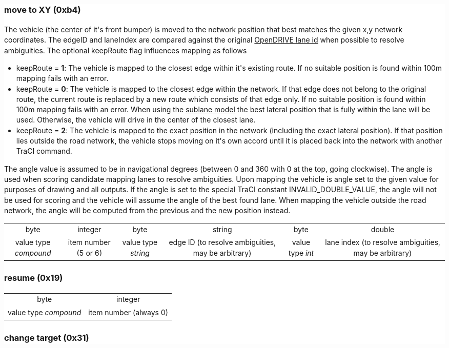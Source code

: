 ### move to XY (0xb4)

The vehicle (the center of it's front bumper) is moved to the network
position that best matches the given x,y network coordinates. The edgeID
and laneIndex are compared against the original [OpenDRIVE lane
id](Networks/Import/OpenDRIVE#Referencing_original_IDs.md) when
possible to resolve ambiguities. The optional keepRoute flag influences
mapping as follows

  - keepRoute = **1**: The vehicle is mapped to the closest edge within
    it's existing route. If no suitable position is found within 100m
    mapping fails with an error.
  - keepRoute = **0**: The vehicle is mapped to the closest edge within
    the network. If that edge does not belong to the original route, the
    current route is replaced by a new route which consists of that edge
    only. If no suitable position is found within 100m mapping fails
    with an error. When using the [sublane
    model](Simulation/SublaneModel.md) the best lateral position
    that is fully within the lane will be used. Otherwise, the vehicle
    will drive in the center of the closest lane.
  - keepRoute = **2**: The vehicle is mapped to the exact position in
    the network (including the exact lateral position). If that position
    lies outside the road network, the vehicle stops moving on it's own
    accord until it is placed back into the network with another TraCI
    command.

The angle value is assumed to be in navigational degrees (between 0 and
360 with 0 at the top, going clockwise). The angle is used when scoring
candidate mapping lanes to resolve ambiguities. Upon mapping the vehicle
is angle set to the given value for purposes of drawing and all outputs.
If the angle is set to the special TraCI constant
INVALID_DOUBLE_VALUE, the angle will not be used for scoring and the
vehicle will assume the angle of the best found lane. When mapping the
vehicle outside the road network, the angle will be computed from the
previous and the new position instead.

|                       |                      |                     |                                                    |                  |                                                       |
| :-------------------: | :------------------: | :-----------------: | :------------------------------------------------: | :--------------: | :---------------------------------------------------: |
|         byte          |       integer        |        byte         |                       string                       |       byte       |                        double                         |
| value type *compound* | item number (5 or 6) | value type *string* | edge ID (to resolve ambiguities, may be arbitrary) | value type *int* | lane index (to resolve ambiguities, may be arbitrary) |

### resume (0x19)

|                       |                        |
| :-------------------: | :--------------------: |
|         byte          |        integer         |
| value type *compound* | item number (always 0) |

### change target (0x31)
